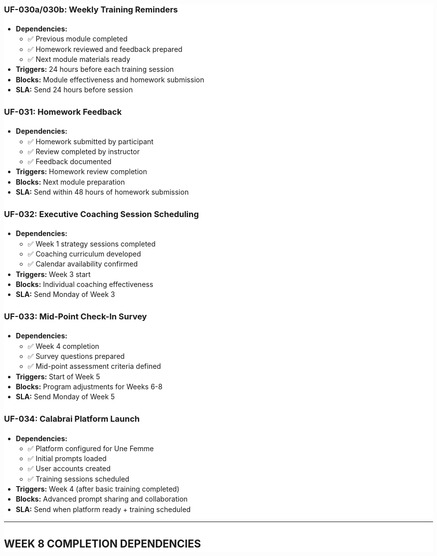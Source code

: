 ### UF-030a/030b: Weekly Training Reminders
- **Dependencies:**
  - ✅ Previous module completed
  - ✅ Homework reviewed and feedback prepared
  - ✅ Next module materials ready
- **Triggers:** 24 hours before each training session
- **Blocks:** Module effectiveness and homework submission
- **SLA:** Send 24 hours before session

### UF-031: Homework Feedback
- **Dependencies:**
  - ✅ Homework submitted by participant
  - ✅ Review completed by instructor
  - ✅ Feedback documented
- **Triggers:** Homework review completion
- **Blocks:** Next module preparation
- **SLA:** Send within 48 hours of homework submission

### UF-032: Executive Coaching Session Scheduling
- **Dependencies:**
  - ✅ Week 1 strategy sessions completed
  - ✅ Coaching curriculum developed
  - ✅ Calendar availability confirmed
- **Triggers:** Week 3 start
- **Blocks:** Individual coaching effectiveness
- **SLA:** Send Monday of Week 3

### UF-033: Mid-Point Check-In Survey
- **Dependencies:**
  - ✅ Week 4 completion
  - ✅ Survey questions prepared
  - ✅ Mid-point assessment criteria defined
- **Triggers:** Start of Week 5
- **Blocks:** Program adjustments for Weeks 6-8
- **SLA:** Send Monday of Week 5

### UF-034: Calabrai Platform Launch
- **Dependencies:**
  - ✅ Platform configured for Une Femme
  - ✅ Initial prompts loaded
  - ✅ User accounts created
  - ✅ Training sessions scheduled
- **Triggers:** Week 4 (after basic training completed)
- **Blocks:** Advanced prompt sharing and collaboration
- **SLA:** Send when platform ready + training scheduled

---

## WEEK 8 COMPLETION DEPENDENCIES
